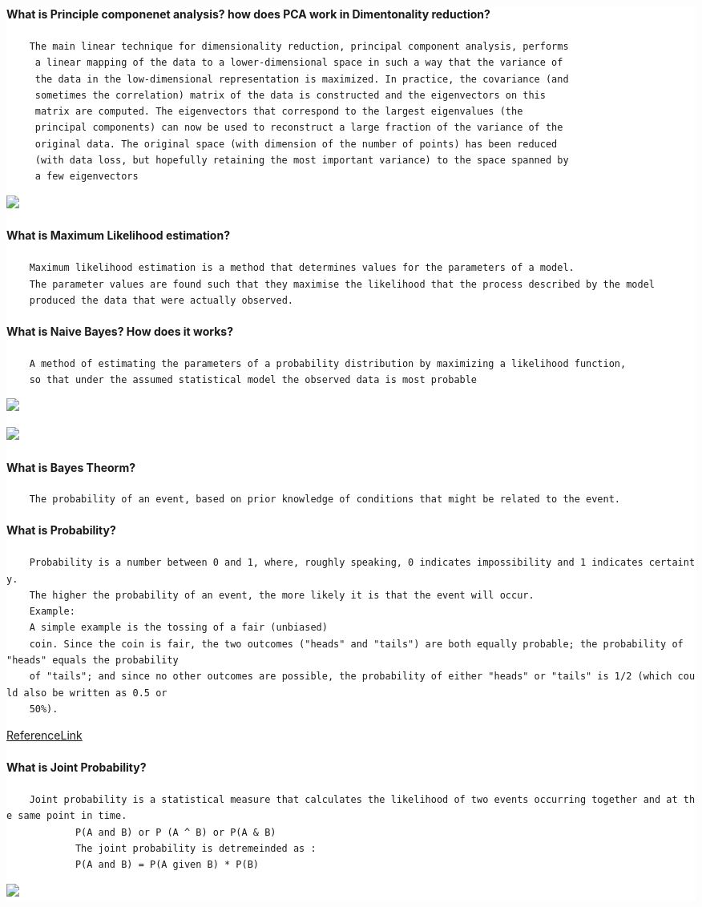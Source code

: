 #### What is Principle componenet analysis? how does PCA work in Dimentonality reduction?

        The main linear technique for dimensionality reduction, principal component analysis, performs
         a linear mapping of the data to a lower-dimensional space in such a way that the variance of 
         the data in the low-dimensional representation is maximized. In practice, the covariance (and 
         sometimes the correlation) matrix of the data is constructed and the eigenvectors on this 
         matrix are computed. The eigenvectors that correspond to the largest eigenvalues (the 
         principal components) can now be used to reconstruct a large fraction of the variance of the 
         original data. The original space (with dimension of the number of points) has been reduced 
         (with data loss, but hopefully retaining the most important variance) to the space spanned by 
         a few eigenvectors
![](https://kindsonthegenius.com/blog/wp-content/uploads/2018/11/Principal-2BComponents-2BAnalysis-2BTutorial.jpg)

#### What is Maximum Likelihood estimation?
        Maximum likelihood estimation is a method that determines values for the parameters of a model. 
        The parameter values are found such that they maximise the likelihood that the process described by the model
        produced the data that were actually observed.

#### What is Naive Bayes? How does it works?
        A method of estimating the parameters of a probability distribution by maximizing a likelihood function, 
        so that under the assumed statistical model the observed data is most probable
![](https://wikimedia.org/api/rest_v1/media/math/render/svg/52bd0ca5938da89d7f9bf388dc7edcbd546c118e)

![](https://wikimedia.org/api/rest_v1/media/math/render/svg/d0d9f596ba491384422716b01dbe74472060d0d7)


#### What is Bayes Theorm?
        The probability of an event, based on prior knowledge of conditions that might be related to the event.

#### What is Probability?
        Probability is a number between 0 and 1, where, roughly speaking, 0 indicates impossibility and 1 indicates certainty.
        The higher the probability of an event, the more likely it is that the event will occur. 
        Example:
        A simple example is the tossing of a fair (unbiased) 
        coin. Since the coin is fair, the two outcomes ("heads" and "tails") are both equally probable; the probability of "heads" equals the probability 
        of "tails"; and since no other outcomes are possible, the probability of either "heads" or "tails" is 1/2 (which could also be written as 0.5 or 
        50%).
[ReferenceLink](https://machinelearningmastery.com/joint-marginal-and-conditional-probability-for-machine-learning/)
#### What is Joint Probability?
        Joint probability is a statistical measure that calculates the likelihood of two events occurring together and at the same point in time.
                P(A and B) or P (A ^ B) or P(A & B)
                The joint probability is detremeinded as :
                P(A and B) = P(A given B) * P(B)       
![](https://image.slidesharecdn.com/probabilitydistribution-150117052614-conversion-gate02/95/probabilitydistribution-14-638.jpg?cb=1421494048)
